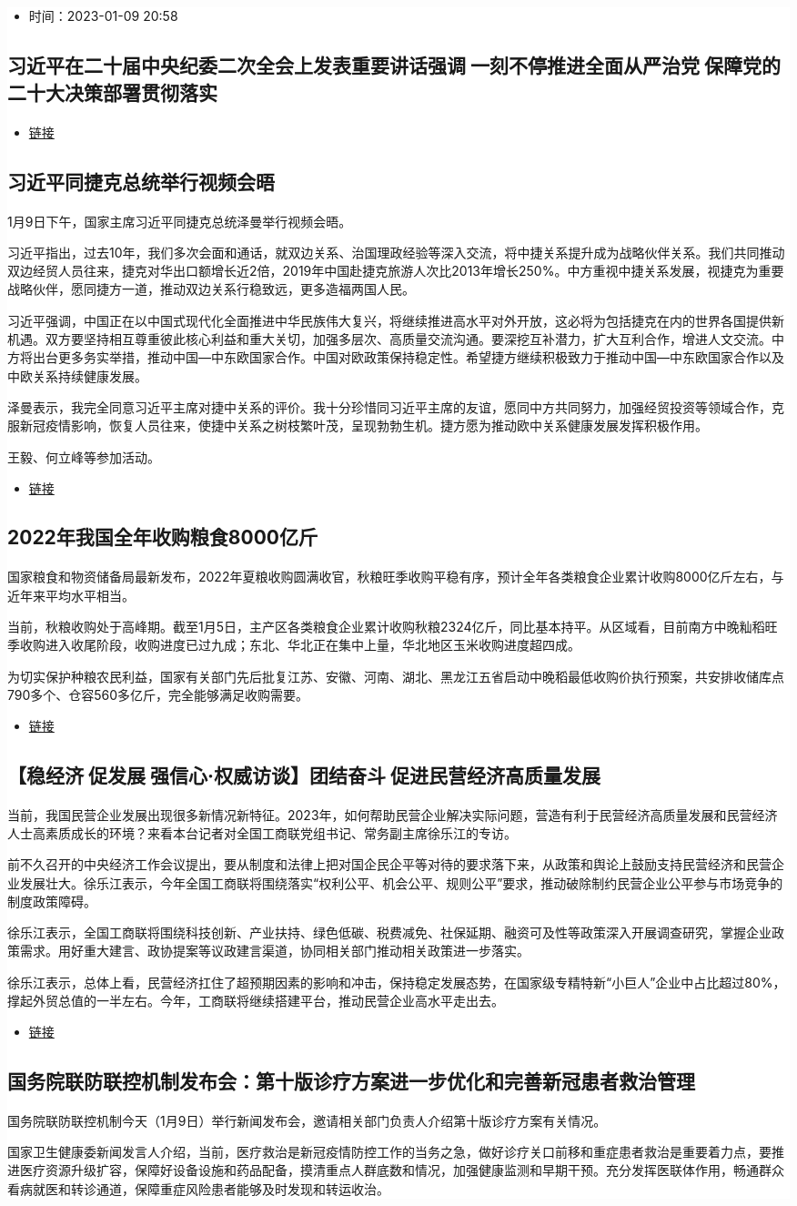 - 时间：2023-01-09 20:58

## 习近平在二十届中央纪委二次全会上发表重要讲话强调 一刻不停推进全面从严治党 保障党的二十大决策部署贯彻落实

- [链接](https://tv.cctv.com/2023/01/09/VIDERyqgn7nBZxu10QXuNrde230109.shtml)

## 习近平同捷克总统举行视频会晤

1月9日下午，国家主席习近平同捷克总统泽曼举行视频会晤。

习近平指出，过去10年，我们多次会面和通话，就双边关系、治国理政经验等深入交流，将中捷关系提升成为战略伙伴关系。我们共同推动双边经贸人员往来，捷克对华出口额增长近2倍，2019年中国赴捷克旅游人次比2013年增长250%。中方重视中捷关系发展，视捷克为重要战略伙伴，愿同捷方一道，推动双边关系行稳致远，更多造福两国人民。

习近平强调，中国正在以中国式现代化全面推进中华民族伟大复兴，将继续推进高水平对外开放，这必将为包括捷克在内的世界各国提供新机遇。双方要坚持相互尊重彼此核心利益和重大关切，加强多层次、高质量交流沟通。要深挖互补潜力，扩大互利合作，增进人文交流。中方将出台更多务实举措，推动中国—中东欧国家合作。中国对欧政策保持稳定性。希望捷方继续积极致力于推动中国—中东欧国家合作以及中欧关系持续健康发展。

泽曼表示，我完全同意习近平主席对捷中关系的评价。我十分珍惜同习近平主席的友谊，愿同中方共同努力，加强经贸投资等领域合作，克服新冠疫情影响，恢复人员往来，使捷中关系之树枝繁叶茂，呈现勃勃生机。捷方愿为推动欧中关系健康发展发挥积极作用。

王毅、何立峰等参加活动。

- [链接](https://tv.cctv.com/2023/01/09/VIDENhIhryiM28dEwBFVzimB230109.shtml)

## 2022年我国全年收购粮食8000亿斤

国家粮食和物资储备局最新发布，2022年夏粮收购圆满收官，秋粮旺季收购平稳有序，预计全年各类粮食企业累计收购8000亿斤左右，与近年来平均水平相当。

当前，秋粮收购处于高峰期。截至1月5日，主产区各类粮食企业累计收购秋粮2324亿斤，同比基本持平。从区域看，目前南方中晚籼稻旺季收购进入收尾阶段，收购进度已过九成；东北、华北正在集中上量，华北地区玉米收购进度超四成。

为切实保护种粮农民利益，国家有关部门先后批复江苏、安徽、河南、湖北、黑龙江五省启动中晚稻最低收购价执行预案，共安排收储库点790多个、仓容560多亿斤，完全能够满足收购需要。

- [链接](https://tv.cctv.com/2023/01/09/VIDE48hhJPaAnQc4y0AZ80zI230109.shtml)

## 【稳经济 促发展 强信心·权威访谈】团结奋斗 促进民营经济高质量发展

当前，我国民营企业发展出现很多新情况新特征。2023年，如何帮助民营企业解决实际问题，营造有利于民营经济高质量发展和民营经济人士高素质成长的环境？来看本台记者对全国工商联党组书记、常务副主席徐乐江的专访。

前不久召开的中央经济工作会议提出，要从制度和法律上把对国企民企平等对待的要求落下来，从政策和舆论上鼓励支持民营经济和民营企业发展壮大。徐乐江表示，今年全国工商联将围绕落实“权利公平、机会公平、规则公平”要求，推动破除制约民营企业公平参与市场竞争的制度政策障碍。

徐乐江表示，全国工商联将围绕科技创新、产业扶持、绿色低碳、税费减免、社保延期、融资可及性等政策深入开展调查研究，掌握企业政策需求。用好重大建言、政协提案等议政建言渠道，协同相关部门推动相关政策进一步落实。

徐乐江表示，总体上看，民营经济扛住了超预期因素的影响和冲击，保持稳定发展态势，在国家级专精特新“小巨人”企业中占比超过80%，撑起外贸总值的一半左右。今年，工商联将继续搭建平台，推动民营企业高水平走出去。

- [链接](https://tv.cctv.com/2023/01/09/VIDEl15ivuCqmIP9AMZKOrAf230109.shtml)

## 国务院联防联控机制发布会：第十版诊疗方案进一步优化和完善新冠患者救治管理

国务院联防联控机制今天（1月9日）举行新闻发布会，邀请相关部门负责人介绍第十版诊疗方案有关情况。

国家卫生健康委新闻发言人介绍，当前，医疗救治是新冠疫情防控工作的当务之急，做好诊疗关口前移和重症患者救治是重要着力点，要推进医疗资源升级扩容，保障好设备设施和药品配备，摸清重点人群底数和情况，加强健康监测和早期干预。充分发挥医联体作用，畅通群众看病就医和转诊通道，保障重症风险患者能够及时发现和转运收治。
